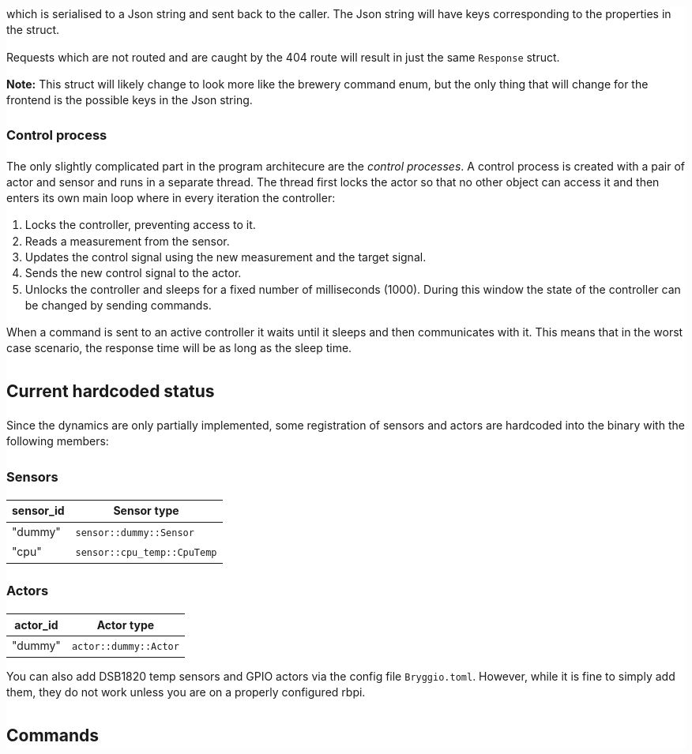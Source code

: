 which is serialised to a Json string and sent back to the caller.
The Json string will have keys corresponding to the properties in the struct.

Requests which are not routed and are caught by the 404 route will
result in just the same `Response` struct.

**Note:** This struct will likely change to look more like the brewery command enum,
but the only thing that will change for the frontend is the possible keys in the
Json string.

### Control process

The only slightly complicated part in the program architecure are the *control processes*.
A control process is created with a pair of actor and sensor and runs in a separate thread.
The thread first locks the actor so that no other object can access it
and then enters its own main loop where in every iteration the controller:

1. Locks the controller, preventing access to it.
1. Reads a measurement from the sensor.
1. Updates the control signal using the new measurement and the target signal.
1. Sends the new control signal to the actor.
1. Unlocks the controller and sleeps for a fixed number of milliseconds (1000).
During this window the state of the controller can be changed by sending commands.

When a command is sent to an active controller it waits until it sleeps and then communicates with it.
This means that in the worst case scenario, the response time will be as long as the sleep time.

## Current hardcoded status

Since the dynamics are only partially implemented, some registration of sensors and actors
are hardcoded into the binary with the following members:

### Sensors

| sensor_id | Sensor type |
| ----------- | ----------- |
| "dummy"     | `sensor::dummy::Sensor`     |
| "cpu"       | `sensor::cpu_temp::CpuTemp` |

### Actors

| actor_id | Actor type |
| ----------- | ----------- |
| "dummy"     | `actor::dummy::Actor`       |

You can also add DSB1820 temp sensors and GPIO actors via the config file `Bryggio.toml`.
However, while it is fine to simply add them, they do not work unless you are on a properly configured rbpi.

## Commands
